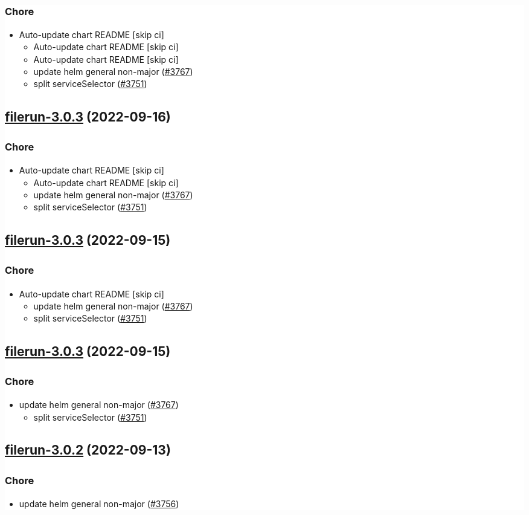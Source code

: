 ### Chore

- Auto-update chart README [skip ci]
  - Auto-update chart README [skip ci]
  - Auto-update chart README [skip ci]
  - update helm general non-major ([#3767](https://github.com/truecharts/charts/issues/3767))
  - split serviceSelector ([#3751](https://github.com/truecharts/charts/issues/3751))




## [filerun-3.0.3](https://github.com/truecharts/charts/compare/filerun-3.0.2...filerun-3.0.3) (2022-09-16)

### Chore

- Auto-update chart README [skip ci]
  - Auto-update chart README [skip ci]
  - update helm general non-major ([#3767](https://github.com/truecharts/charts/issues/3767))
  - split serviceSelector ([#3751](https://github.com/truecharts/charts/issues/3751))




## [filerun-3.0.3](https://github.com/truecharts/charts/compare/filerun-3.0.2...filerun-3.0.3) (2022-09-15)

### Chore

- Auto-update chart README [skip ci]
  - update helm general non-major ([#3767](https://github.com/truecharts/charts/issues/3767))
  - split serviceSelector ([#3751](https://github.com/truecharts/charts/issues/3751))




## [filerun-3.0.3](https://github.com/truecharts/charts/compare/filerun-3.0.2...filerun-3.0.3) (2022-09-15)

### Chore

- update helm general non-major ([#3767](https://github.com/truecharts/charts/issues/3767))
  - split serviceSelector ([#3751](https://github.com/truecharts/charts/issues/3751))




## [filerun-3.0.2](https://github.com/truecharts/charts/compare/filerun-3.0.1...filerun-3.0.2) (2022-09-13)

### Chore

- update helm general non-major ([#3756](https://github.com/truecharts/charts/issues/3756))

